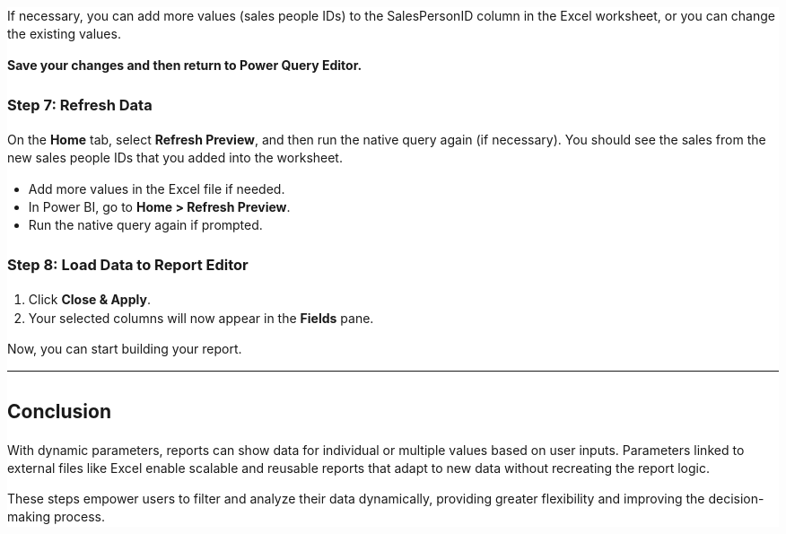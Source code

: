 If necessary, you can add more values (sales people IDs) to the SalesPersonID column in the Excel worksheet, or you can change the existing values.

**Save your changes and then return to Power Query Editor.**

### Step 7: Refresh Data
On the **Home** tab, select **Refresh Preview**, and then run the native query again (if necessary). You should see the sales from the new sales people IDs that you added into the worksheet.

- Add more values in the Excel file if needed.
- In Power BI, go to **Home > Refresh Preview**.
- Run the native query again if prompted.

### Step 8: Load Data to Report Editor
1. Click **Close & Apply**.
2. Your selected columns will now appear in the **Fields** pane.

Now, you can start building your report.

---

## Conclusion
With dynamic parameters, reports can show data for individual or multiple values based on user inputs. Parameters linked to external files like Excel enable scalable and reusable reports that adapt to new data without recreating the report logic.

These steps empower users to filter and analyze their data dynamically, providing greater flexibility and improving the decision-making process.


